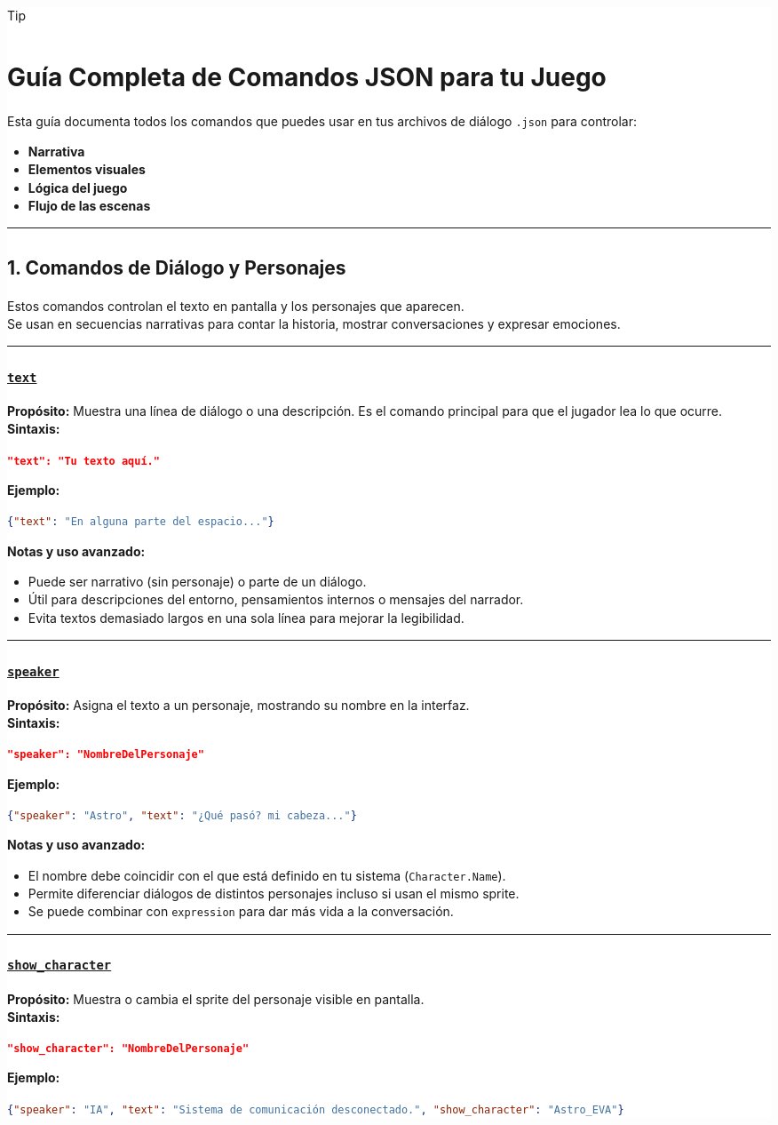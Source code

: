 > [!TIP]
> # **Guía Completa de Comandos JSON para tu Juego**
> 
> Esta guía documenta todos los comandos que puedes usar en tus archivos de diálogo `.json` para controlar:
> - **Narrativa**  
> - **Elementos visuales**  
> - **Lógica del juego**  
> - **Flujo de las escenas**
> 
> ---
> 
> ## 1. Comandos de **Diálogo y Personajes** <a id="seccion-dialogo"></a>
> Estos comandos controlan el texto en pantalla y los personajes que aparecen.  
> Se usan en secuencias narrativas para contar la historia, mostrar conversaciones y expresar emociones.
> 
> ---
> 
> ### [`text`](#glosario-text) <a id="comando-text"></a>
> **Propósito:** Muestra una línea de diálogo o una descripción. Es el comando principal para que el jugador lea lo que ocurre.  
> **Sintaxis:**
> ```json
> "text": "Tu texto aquí."
> ```
> **Ejemplo:**
> ```json
> {"text": "En alguna parte del espacio..."}
> ```
> **Notas y uso avanzado:**  
> - Puede ser narrativo (sin personaje) o parte de un diálogo.  
> - Útil para descripciones del entorno, pensamientos internos o mensajes del narrador.  
> - Evita textos demasiado largos en una sola línea para mejorar la legibilidad.
> 
> ---
> 
> ### [`speaker`](#glosario-speaker) <a id="comando-speaker"></a>
> **Propósito:** Asigna el texto a un personaje, mostrando su nombre en la interfaz.  
> **Sintaxis:**
> ```json
> "speaker": "NombreDelPersonaje"
> ```
> **Ejemplo:**
> ```json
> {"speaker": "Astro", "text": "¿Qué pasó? mi cabeza..."}
> ```
> **Notas y uso avanzado:**  
> - El nombre debe coincidir con el que está definido en tu sistema (`Character.Name`).  
> - Permite diferenciar diálogos de distintos personajes incluso si usan el mismo sprite.  
> - Se puede combinar con `expression` para dar más vida a la conversación.
> 
> ---
> 
> ### [`show_character`](#glosario-show_character) <a id="comando-show_character"></a>
> **Propósito:** Muestra o cambia el sprite del personaje visible en pantalla.  
> **Sintaxis:**
> ```json
> "show_character": "NombreDelPersonaje"
> ```
> **Ejemplo:**
> ```json
> {"speaker": "IA", "text": "Sistema de comunicación desconectado.", "show_character": "Astro_EVA"}
> ```